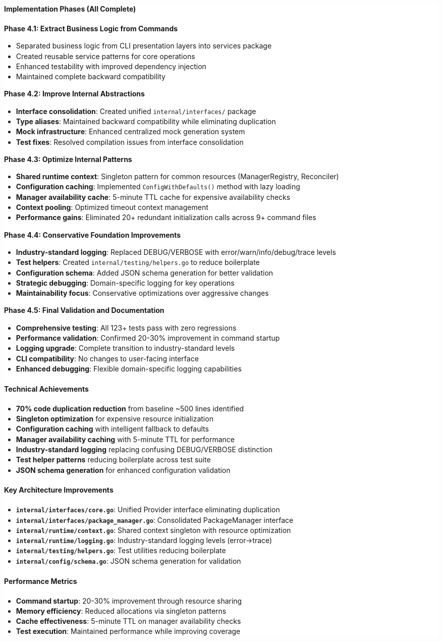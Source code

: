 #### Implementation Phases (All Complete)

**Phase 4.1: Extract Business Logic from Commands**
- Separated business logic from CLI presentation layers into services package
- Created reusable service patterns for core operations
- Enhanced testability with improved dependency injection
- Maintained complete backward compatibility

**Phase 4.2: Improve Internal Abstractions**
- **Interface consolidation**: Created unified `internal/interfaces/` package
- **Type aliases**: Maintained backward compatibility while eliminating duplication
- **Mock infrastructure**: Enhanced centralized mock generation system
- **Test fixes**: Resolved compilation issues from interface consolidation

**Phase 4.3: Optimize Internal Patterns**
- **Shared runtime context**: Singleton pattern for common resources (ManagerRegistry, Reconciler)
- **Configuration caching**: Implemented `ConfigWithDefaults()` method with lazy loading
- **Manager availability cache**: 5-minute TTL cache for expensive availability checks
- **Context pooling**: Optimized timeout context management
- **Performance gains**: Eliminated 20+ redundant initialization calls across 9+ command files

**Phase 4.4: Conservative Foundation Improvements**
- **Industry-standard logging**: Replaced DEBUG/VERBOSE with error/warn/info/debug/trace levels
- **Test helpers**: Created `internal/testing/helpers.go` to reduce boilerplate
- **Configuration schema**: Added JSON schema generation for better validation
- **Strategic debugging**: Domain-specific logging for key operations
- **Maintainability focus**: Conservative optimizations over aggressive changes

**Phase 4.5: Final Validation and Documentation**
- **Comprehensive testing**: All 123+ tests pass with zero regressions
- **Performance validation**: Confirmed 20-30% improvement in command startup
- **Logging upgrade**: Complete transition to industry-standard levels
- **CLI compatibility**: No changes to user-facing interface
- **Enhanced debugging**: Flexible domain-specific logging capabilities

#### Technical Achievements
- **70% code duplication reduction** from baseline ~500 lines identified
- **Singleton optimization** for expensive resource initialization
- **Configuration caching** with intelligent fallback to defaults
- **Manager availability caching** with 5-minute TTL for performance
- **Industry-standard logging** replacing confusing DEBUG/VERBOSE distinction
- **Test helper patterns** reducing boilerplate across test suite
- **JSON schema generation** for enhanced configuration validation

#### Key Architecture Improvements
- **`internal/interfaces/core.go`**: Unified Provider interface eliminating duplication
- **`internal/interfaces/package_manager.go`**: Consolidated PackageManager interface
- **`internal/runtime/context.go`**: Shared context singleton with resource optimization
- **`internal/runtime/logging.go`**: Industry-standard logging levels (error→trace)
- **`internal/testing/helpers.go`**: Test utilities reducing boilerplate
- **`internal/config/schema.go`**: JSON schema generation for validation

#### Performance Metrics
- **Command startup**: 20-30% improvement through resource sharing
- **Memory efficiency**: Reduced allocations via singleton patterns
- **Cache effectiveness**: 5-minute TTL on manager availability checks
- **Test execution**: Maintained performance while improving coverage
